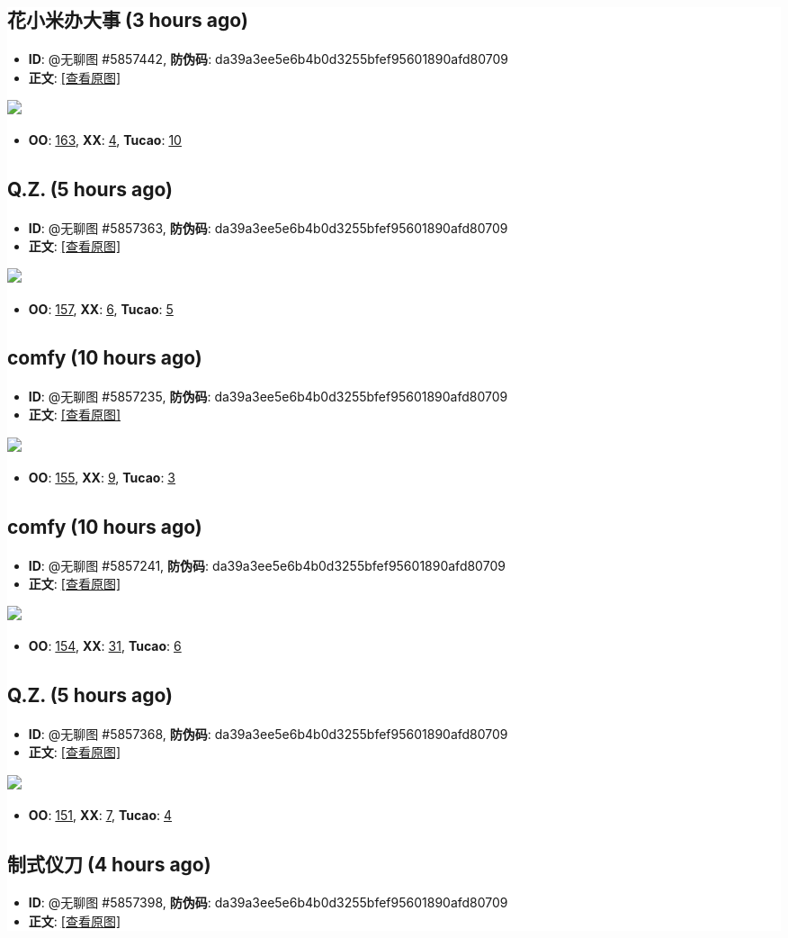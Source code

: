 ## 花小米办大事 (3 hours ago) 

- **ID**: @无聊图 #5857442, **防伪码**: da39a3ee5e6b4b0d3255bfef95601890afd80709
- **正文**: [[查看原图]](//img.toto.im/large/008HL3Tkly1hyte2clf6wj30qo2zeqcp.jpg)  

![](https://img.toto.im/mw600/008HL3Tkly1hyte2clf6wj30qo2zeqcp.jpg)
- **OO**: [163](https://jandan.net/t/5857442#tucao-like), **XX**: [4](https://jandan.net/t/5857442#tucao-unlike), **Tucao**: [10](https://jandan.net/t/5857442#tucao-list)

## Q.Z. (5 hours ago) 

- **ID**: @无聊图 #5857363, **防伪码**: da39a3ee5e6b4b0d3255bfef95601890afd80709
- **正文**: [[查看原图]](//img.toto.im/large/006G49ezgy1hyt25en4o5j30z0115ad6.jpg)  

![](https://img.toto.im/mw600/006G49ezgy1hyt25en4o5j30z0115ad6.jpg)
- **OO**: [157](https://jandan.net/t/5857363#tucao-like), **XX**: [6](https://jandan.net/t/5857363#tucao-unlike), **Tucao**: [5](https://jandan.net/t/5857363#tucao-list)

## comfy (10 hours ago) 

- **ID**: @无聊图 #5857235, **防伪码**: da39a3ee5e6b4b0d3255bfef95601890afd80709
- **正文**: [[查看原图]](//img.toto.im/large/008sN40kgy1hysb321kbij30z01imn4s.jpg)  

![](https://img.toto.im/mw600/008sN40kgy1hysb321kbij30z01imn4s.jpg)
- **OO**: [155](https://jandan.net/t/5857235#tucao-like), **XX**: [9](https://jandan.net/t/5857235#tucao-unlike), **Tucao**: [3](https://jandan.net/t/5857235#tucao-list)

## comfy (10 hours ago) 

- **ID**: @无聊图 #5857241, **防伪码**: da39a3ee5e6b4b0d3255bfef95601890afd80709
- **正文**: [[查看原图]](//img.toto.im/large/dbe93519gy1hyokjs07dsj20hk9w8npd.jpg)  

![](https://img.toto.im/mw600/dbe93519gy1hyokjs07dsj20hk9w8npd.jpg)
- **OO**: [154](https://jandan.net/t/5857241#tucao-like), **XX**: [31](https://jandan.net/t/5857241#tucao-unlike), **Tucao**: [6](https://jandan.net/t/5857241#tucao-list)

## Q.Z. (5 hours ago) 

- **ID**: @无聊图 #5857368, **防伪码**: da39a3ee5e6b4b0d3255bfef95601890afd80709
- **正文**: [[查看原图]](//img.toto.im/large/006G49ezgy1hyt25elcm2j30fa0cxjt8.jpg)  

![](https://img.toto.im/mw600/006G49ezgy1hyt25elcm2j30fa0cxjt8.jpg)
- **OO**: [151](https://jandan.net/t/5857368#tucao-like), **XX**: [7](https://jandan.net/t/5857368#tucao-unlike), **Tucao**: [4](https://jandan.net/t/5857368#tucao-list)

## 制式仪刀 (4 hours ago) 

- **ID**: @无聊图 #5857398, **防伪码**: da39a3ee5e6b4b0d3255bfef95601890afd80709
- **正文**: [[查看原图]](//img.toto.im/large/008HL3Tkly1hytbldpja2j30o01hcgqx.jpg)  
